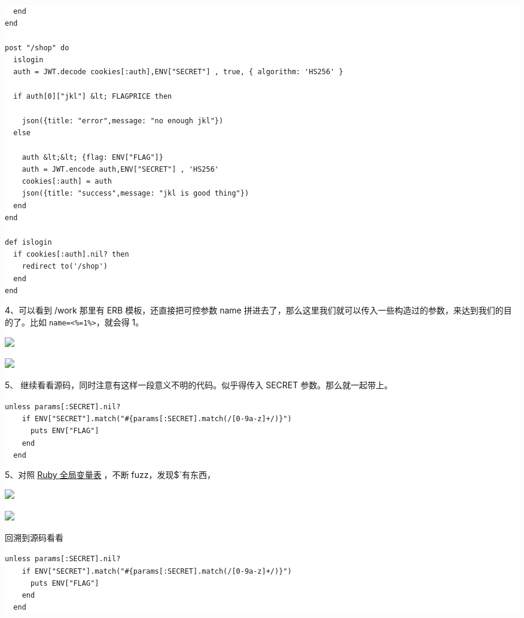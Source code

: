 ```
  end
end

post "/shop" do
  islogin
  auth = JWT.decode cookies[:auth],ENV["SECRET"] , true, { algorithm: 'HS256' }

  if auth[0]["jkl"] &lt; FLAGPRICE then

	json({title: "error",message: "no enough jkl"})
  else

	auth &lt;&lt; {flag: ENV["FLAG"]}
	auth = JWT.encode auth,ENV["SECRET"] , 'HS256'
	cookies[:auth] = auth
	json({title: "success",message: "jkl is good thing"})
  end
end

def islogin
  if cookies[:auth].nil? then
	redirect to('/shop')
  end
end
```

4、可以看到 /work 那里有 ERB 模板，还直接把可控参数 name 拼进去了，那么这里我们就可以传入一些构造过的参数，来达到我们的目的了。比如 `name=<%=1%>`，就会得 1。

![](https://www.zhaoj.in/wp-content/uploads/2019/06/1561298932cc0b898d8e1485eab9756388ec64516b-1024x306.png)

![](https://www.zhaoj.in/wp-content/uploads/2019/06/1561298932cc0b898d8e1485eab9756388ec64516b.png)

5、 继续看看源码，同时注意有这样一段意义不明的代码。似乎得传入 SECRET 参数。那么就一起带上。

```
unless params[:SECRET].nil?
	if ENV["SECRET"].match("#{params[:SECRET].match(/[0-9a-z]+/)}")
	  puts ENV["FLAG"]
	end
  end
```

5、对照 [Ruby 全局变量表](https://blog.csdn.net/zdq0394123/article/details/8443694) ，不断 fuzz，发现$`有东西，

![](https://www.zhaoj.in/wp-content/uploads/2019/06/1561299721a5bbbf5e730d33b39fc57abe56258a13-1024x358.png)

![](https://www.zhaoj.in/wp-content/uploads/2019/06/1561299721a5bbbf5e730d33b39fc57abe56258a13.png)

回溯到源码看看

```
unless params[:SECRET].nil?
	if ENV["SECRET"].match("#{params[:SECRET].match(/[0-9a-z]+/)}")
	  puts ENV["FLAG"]
	end
  end
```
